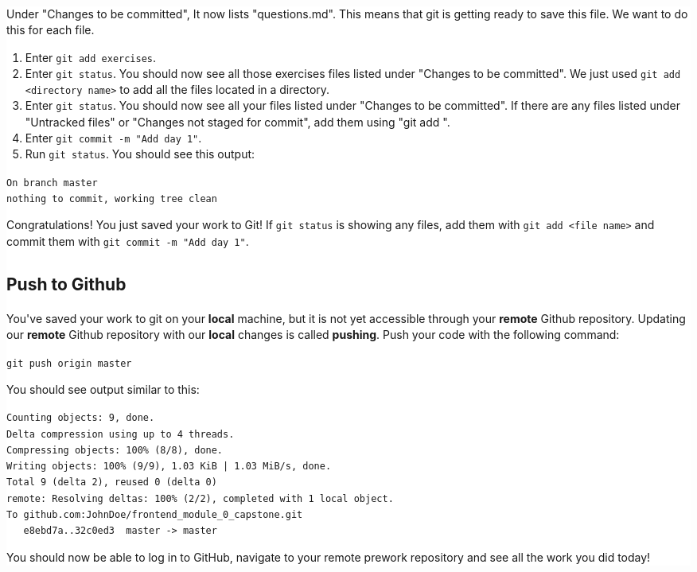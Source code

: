 
Under "Changes to be committed", It now lists "questions.md". This means that git is getting ready to save this file. We want to do this for each file.

1. Enter `git add exercises`.
1. Enter `git status`. You should now see all those exercises files listed under "Changes to be committed". We just used `git add <directory name>` to add all the files located in a directory.
1. Enter `git status`. You should now see all your files listed under "Changes to be committed". If there are any files listed under "Untracked files" or "Changes not staged for commit", add them using "git add <file name>".
1. Enter `git commit -m "Add day 1"`.
1. Run `git status`. You should see this output:

```
On branch master
nothing to commit, working tree clean
```

Congratulations! You just saved your work to Git! If `git status` is showing any files, add them with `git add <file name>` and commit them with `git commit -m "Add day 1"`.


## Push to Github

You've saved your work to git on your **local** machine, but it is not yet accessible through your **remote** Github repository. Updating our **remote** Github repository with our **local** changes is called **pushing**. Push your code with the following command:

```
git push origin master
```

You should see output similar to this:

```
Counting objects: 9, done.
Delta compression using up to 4 threads.
Compressing objects: 100% (8/8), done.
Writing objects: 100% (9/9), 1.03 KiB | 1.03 MiB/s, done.
Total 9 (delta 2), reused 0 (delta 0)
remote: Resolving deltas: 100% (2/2), completed with 1 local object.
To github.com:JohnDoe/frontend_module_0_capstone.git
   e8ebd7a..32c0ed3  master -> master
```

You should now be able to log in to GitHub, navigate to your remote prework repository and see all the work you did today!
